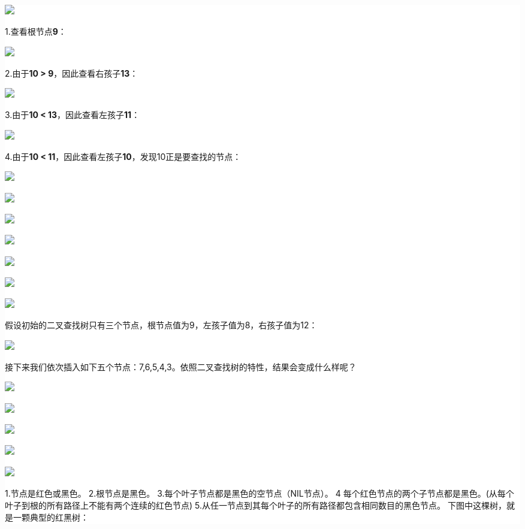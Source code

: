![](../_resources/bed7781074b6ef20a69762ddaec6093c.png)

1.查看根节点**9**：

![](../_resources/bed7781074b6ef20a69762ddaec6093c.png)

2.由于**10 > 9**，因此查看右孩子**13**：

![](../_resources/bed7781074b6ef20a69762ddaec6093c.png)

3.由于**10 < 13**，因此查看左孩子**11**：

![](../_resources/bed7781074b6ef20a69762ddaec6093c.png)

4.由于**10 < 11**，因此查看左孩子**10**，发现10正是要查找的节点：

![](../_resources/bed7781074b6ef20a69762ddaec6093c.png)

![](../_resources/bed7781074b6ef20a69762ddaec6093c.png)

![](../_resources/bed7781074b6ef20a69762ddaec6093c.png)

![](../_resources/bed7781074b6ef20a69762ddaec6093c.png)

![](../_resources/bed7781074b6ef20a69762ddaec6093c.png)

![](../_resources/bed7781074b6ef20a69762ddaec6093c.png)

![](../_resources/bed7781074b6ef20a69762ddaec6093c.png)

假设初始的二叉查找树只有三个节点，根节点值为9，左孩子值为8，右孩子值为12：

![](../_resources/bed7781074b6ef20a69762ddaec6093c.png)

接下来我们依次插入如下五个节点：7,6,5,4,3。依照二叉查找树的特性，结果会变成什么样呢？

![](../_resources/bed7781074b6ef20a69762ddaec6093c.png)

![](../_resources/bed7781074b6ef20a69762ddaec6093c.png)

![](../_resources/bed7781074b6ef20a69762ddaec6093c.png)

![](../_resources/bed7781074b6ef20a69762ddaec6093c.png)

![](../_resources/bed7781074b6ef20a69762ddaec6093c.png)

1.节点是红色或黑色。
2.根节点是黑色。
3.每个叶子节点都是黑色的空节点（NIL节点）。
4 每个红色节点的两个子节点都是黑色。(从每个叶子到根的所有路径上不能有两个连续的红色节点)
5.从任一节点到其每个叶子的所有路径都包含相同数目的黑色节点。
下图中这棵树，就是一颗典型的红黑树：
